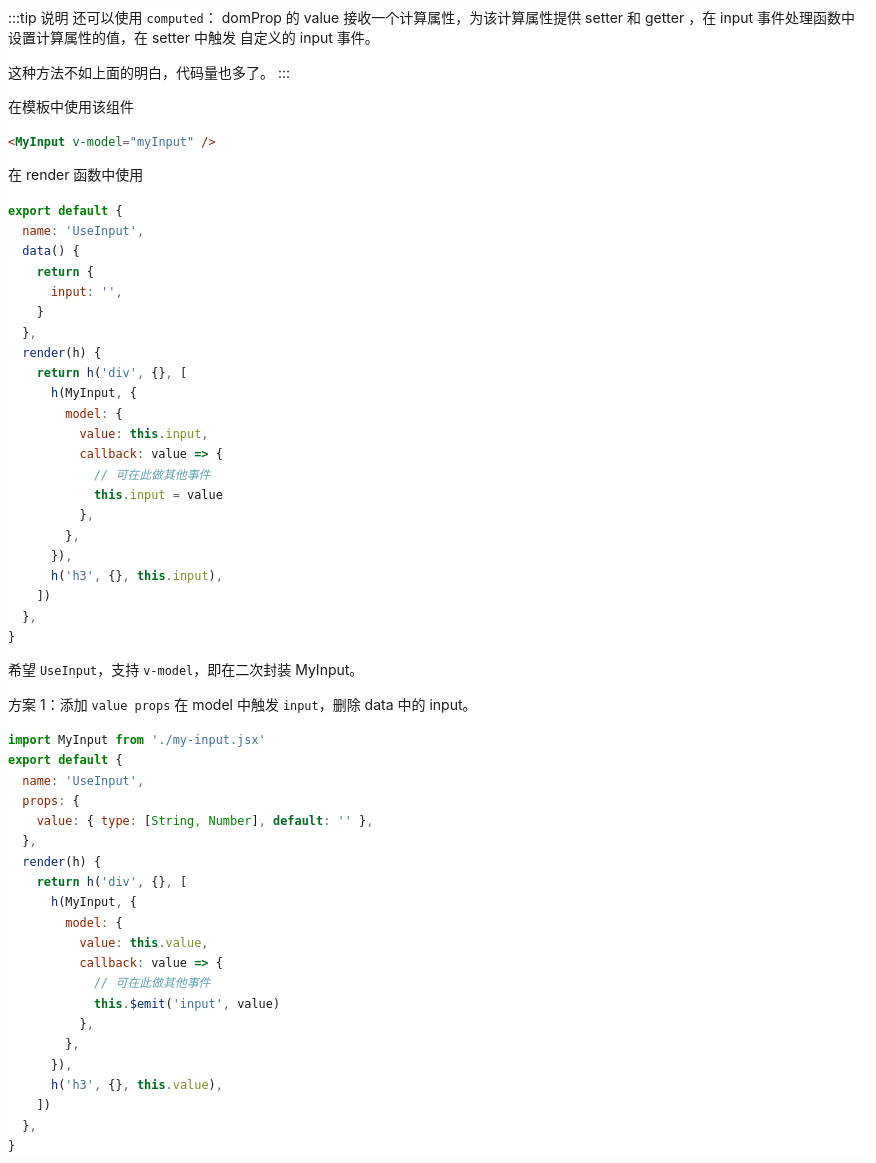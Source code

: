 :::tip 说明
还可以使用 `computed`： domProp 的 value 接收一个计算属性，为该计算属性提供 setter 和 getter ，在 input 事件处理函数中设置计算属性的值，在 setter 中触发 自定义的 input 事件。

这种方法不如上面的明白，代码量也多了。
:::

在模板中使用该组件

```html
<MyInput v-model="myInput" />
```

在 render 函数中使用

```js
export default {
  name: 'UseInput',
  data() {
    return {
      input: '',
    }
  },
  render(h) {
    return h('div', {}, [
      h(MyInput, {
        model: {
          value: this.input,
          callback: value => {
            // 可在此做其他事件
            this.input = value
          },
        },
      }),
      h('h3', {}, this.input),
    ])
  },
}
```

希望 `UseInput`，支持 `v-model`，即在二次封装 MyInput。

方案 1：添加 `value props` 在 model 中触发 `input`，删除 data 中的 input。

```js
import MyInput from './my-input.jsx'
export default {
  name: 'UseInput',
  props: {
    value: { type: [String, Number], default: '' },
  },
  render(h) {
    return h('div', {}, [
      h(MyInput, {
        model: {
          value: this.value,
          callback: value => {
            // 可在此做其他事件
            this.$emit('input', value)
          },
        },
      }),
      h('h3', {}, this.value),
    ])
  },
}
```
